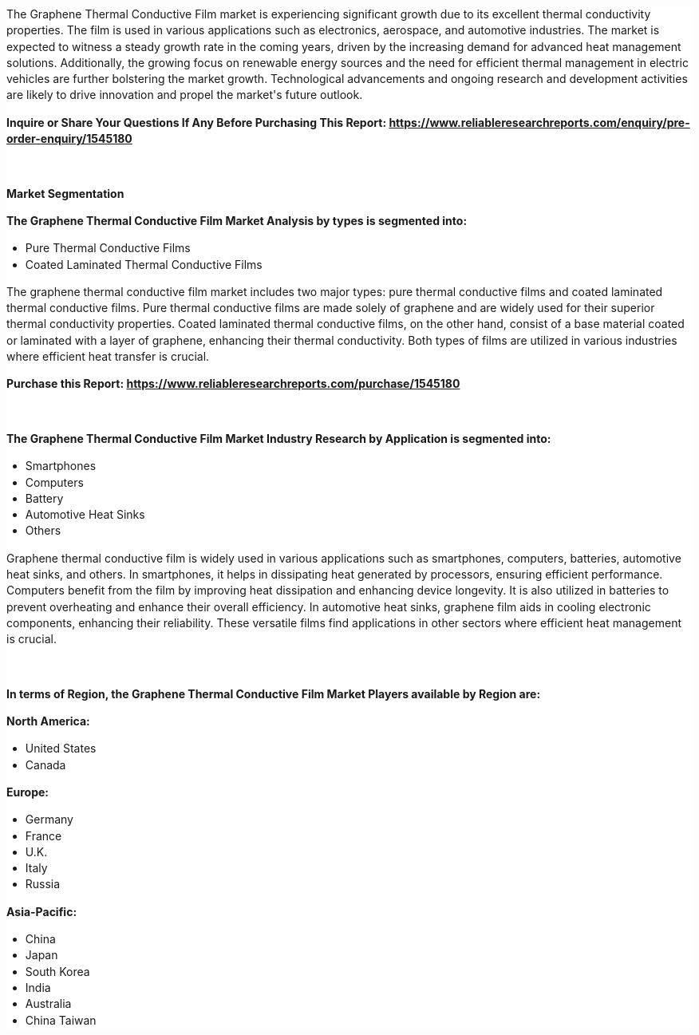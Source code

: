 <p><p>The Graphene Thermal Conductive Film market is experiencing significant growth due to its excellent thermal conductivity properties. The film is used in various applications such as electronics, aerospace, and automotive industries. The market is expected to witness a steady growth rate in the coming years, driven by the increasing demand for advanced heat management solutions. Additionally, the growing focus on renewable energy sources and the need for efficient thermal management in electric vehicles are further bolstering the market growth. Technological advancements and ongoing research and development activities are likely to drive innovation and propel the market's future outlook.</p></p>
<p><strong>Inquire or Share Your Questions If Any Before Purchasing This Report: <a href="https://www.reliableresearchreports.com/enquiry/pre-order-enquiry/1545180">https://www.reliableresearchreports.com/enquiry/pre-order-enquiry/1545180</a></strong></p>
<p>&nbsp;</p>
<p><strong>Market Segmentation</strong></p>
<p><strong>The Graphene Thermal Conductive Film Market Analysis by types is segmented into:</strong></p>
<p><ul><li>Pure Thermal Conductive Films</li><li>Coated Laminated Thermal Conductive Films</li></ul></p>
<p><p>The graphene thermal conductive film market includes two major types: pure thermal conductive films and coated laminated thermal conductive films. Pure thermal conductive films are made solely of graphene and are widely used for their superior thermal conductivity properties. Coated laminated thermal conductive films, on the other hand, consist of a base material coated or laminated with a layer of graphene, enhancing their thermal conductivity. Both types of films are utilized in various industries where efficient heat transfer is crucial.</p></p>
<p><strong>Purchase this Report:&nbsp;<a href="https://www.reliableresearchreports.com/purchase/1545180">https://www.reliableresearchreports.com/purchase/1545180</a></strong></p>
<p>&nbsp;</p>
<p><strong>The Graphene Thermal Conductive Film Market Industry Research by Application is segmented into:</strong></p>
<p><ul><li>Smartphones</li><li>Computers</li><li>Battery</li><li>Automotive Heat Sinks</li><li>Others</li></ul></p>
<p><p>Graphene thermal conductive film is widely used in various applications such as smartphones, computers, batteries, automotive heat sinks, and others. In smartphones, it helps in dissipating heat generated by processors, ensuring efficient performance. Computers benefit from the film by improving heat dissipation and enhancing device longevity. It is also utilized in batteries to prevent overheating and enhance their overall efficiency. In automotive heat sinks, graphene film aids in cooling electronic components, enhancing their reliability. These versatile films find applications in other sectors where efficient heat management is crucial.</p></p>
<p>&nbsp;</p>
<p><strong>In terms of Region, the Graphene Thermal Conductive Film Market Players available by Region are:</strong></p>
<p>
    <p> <strong> North America: </strong>
        <ul>
            <li>United States</li>
            <li>Canada</li>
        </ul>
        </p> 
    <p> <strong> Europe: </strong>
        <ul>
            <li>Germany</li>
            <li>France</li>
            <li>U.K.</li>
            <li>Italy</li>
            <li>Russia</li>
        </ul>
        </p> 
    <p> <strong> Asia-Pacific: </strong>
        <ul>
            <li>China</li>
            <li>Japan</li>
            <li>South Korea</li>
            <li>India</li>
            <li>Australia</li>
            <li>China Taiwan</li>